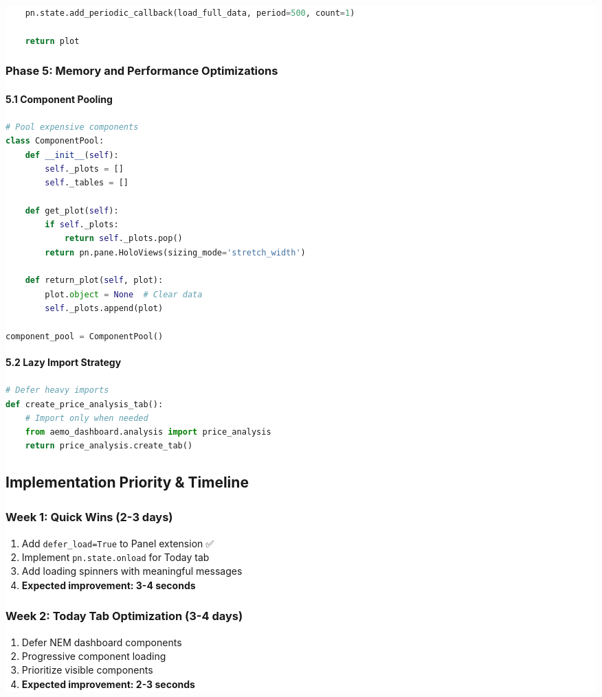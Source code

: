 ```python
    pn.state.add_periodic_callback(load_full_data, period=500, count=1)
    
    return plot
```

### Phase 5: Memory and Performance Optimizations

#### 5.1 Component Pooling
```python
# Pool expensive components
class ComponentPool:
    def __init__(self):
        self._plots = []
        self._tables = []
    
    def get_plot(self):
        if self._plots:
            return self._plots.pop()
        return pn.pane.HoloViews(sizing_mode='stretch_width')
    
    def return_plot(self, plot):
        plot.object = None  # Clear data
        self._plots.append(plot)

component_pool = ComponentPool()
```

#### 5.2 Lazy Import Strategy
```python
# Defer heavy imports
def create_price_analysis_tab():
    # Import only when needed
    from aemo_dashboard.analysis import price_analysis
    return price_analysis.create_tab()
```

## Implementation Priority & Timeline

### Week 1: Quick Wins (2-3 days)
1. Add `defer_load=True` to Panel extension ✅
2. Implement `pn.state.onload` for Today tab
3. Add loading spinners with meaningful messages
4. **Expected improvement: 3-4 seconds**

### Week 2: Today Tab Optimization (3-4 days)
1. Defer NEM dashboard components
2. Progressive component loading
3. Prioritize visible components
4. **Expected improvement: 2-3 seconds**
